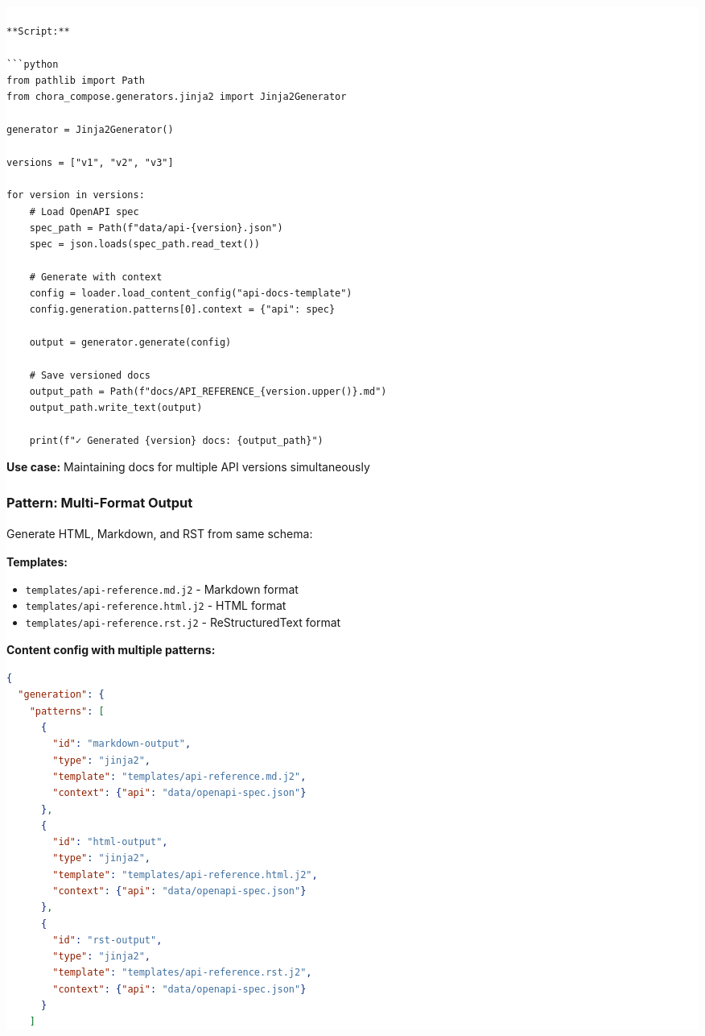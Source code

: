 ```

**Script:**

```python
from pathlib import Path
from chora_compose.generators.jinja2 import Jinja2Generator

generator = Jinja2Generator()

versions = ["v1", "v2", "v3"]

for version in versions:
    # Load OpenAPI spec
    spec_path = Path(f"data/api-{version}.json")
    spec = json.loads(spec_path.read_text())

    # Generate with context
    config = loader.load_content_config("api-docs-template")
    config.generation.patterns[0].context = {"api": spec}

    output = generator.generate(config)

    # Save versioned docs
    output_path = Path(f"docs/API_REFERENCE_{version.upper()}.md")
    output_path.write_text(output)

    print(f"✓ Generated {version} docs: {output_path}")
```

**Use case:** Maintaining docs for multiple API versions simultaneously

### Pattern: Multi-Format Output

Generate HTML, Markdown, and RST from same schema:

**Templates:**
- `templates/api-reference.md.j2` - Markdown format
- `templates/api-reference.html.j2` - HTML format
- `templates/api-reference.rst.j2` - ReStructuredText format

**Content config with multiple patterns:**

```json
{
  "generation": {
    "patterns": [
      {
        "id": "markdown-output",
        "type": "jinja2",
        "template": "templates/api-reference.md.j2",
        "context": {"api": "data/openapi-spec.json"}
      },
      {
        "id": "html-output",
        "type": "jinja2",
        "template": "templates/api-reference.html.j2",
        "context": {"api": "data/openapi-spec.json"}
      },
      {
        "id": "rst-output",
        "type": "jinja2",
        "template": "templates/api-reference.rst.j2",
        "context": {"api": "data/openapi-spec.json"}
      }
    ]
```